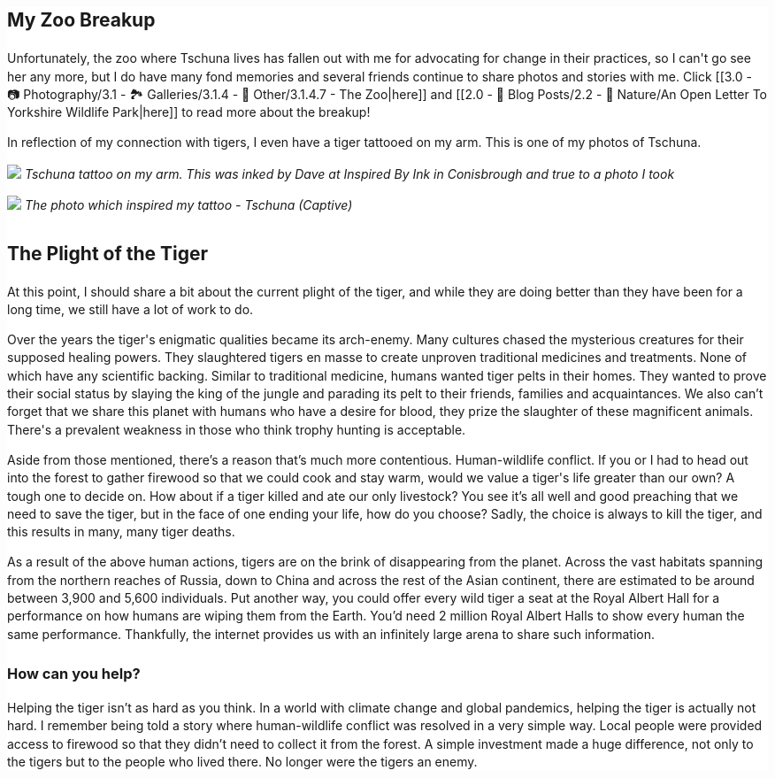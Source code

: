 ## My Zoo Breakup

Unfortunately, the zoo where Tschuna lives has fallen out with me for advocating for change in their practices, so I can't go see her any more, but I do have many fond memories and several friends continue to share photos and stories with me. Click [[3.0 - 📷 Photography/3.1 - 🏞️ Galleries/3.1.4 - 🚀 Other/3.1.4.7 - The Zoo\|here]] and [[2.0 - 📝 Blog Posts/2.2 - 🌱 Nature/An Open Letter To Yorkshire Wildlife Park\|here]] to read more about the breakup!

In reflection of my connection with tigers, I even have a tiger tattooed on my arm. This is one of my photos of Tschuna.

![](https://i.imgur.com/4GjuM6G.jpeg)
*Tschuna tattoo on my arm. This was inked by Dave at Inspired By Ink in Conisbrough and true to a photo I took*

![](https://i.imgur.com/WjD5BWh.jpeg)
*The photo which inspired my tattoo - Tschuna (Captive)*

## The Plight of the Tiger

At this point, I should share a bit about the current plight of the tiger, and while they are doing better than they have been for a long time, we still have a lot of work to do.

Over the years the tiger's enigmatic qualities became its arch-enemy. Many cultures chased the mysterious creatures for their supposed healing powers. They slaughtered tigers en masse to create unproven traditional medicines and treatments. None of which have any scientific backing. Similar to traditional medicine, humans wanted tiger pelts in their homes. They wanted to prove their social status by slaying the king of the jungle and parading its pelt to their friends, families and acquaintances. We also can’t forget that we share this planet with humans who have a desire for blood, they prize the slaughter of these magnificent animals. There's a prevalent weakness in those who think trophy hunting is acceptable.

Aside from those mentioned, there’s a reason that’s much more contentious. Human-wildlife conflict. If you or I had to head out into the forest to gather firewood so that we could cook and stay warm, would we value a tiger's life greater than our own? A tough one to decide on. How about if a tiger killed and ate our only livestock? You see it’s all well and good preaching that we need to save the tiger, but in the face of one ending your life, how do you choose? Sadly, the choice is always to kill the tiger, and this results in many, many tiger deaths.

As a result of the above human actions, tigers are on the brink of disappearing from the planet. Across the vast habitats spanning from the northern reaches of Russia, down to China and across the rest of the Asian continent, there are estimated to be around between 3,900 and 5,600 individuals. Put another way, you could offer every wild tiger a seat at the Royal Albert Hall for a performance on how humans are wiping them from the Earth. You’d need 2 million Royal Albert Halls to show every human the same performance. Thankfully, the internet provides us with an infinitely large arena to share such information.

### How can you help?

Helping the tiger isn’t as hard as you think. In a world with climate change and global pandemics, helping the tiger is actually not hard. I remember being told a story where human-wildlife conflict was resolved in a very simple way. Local people were provided access to firewood so that they didn’t need to collect it from the forest. A simple investment made a huge difference, not only to the tigers but to the people who lived there. No longer were the tigers an enemy.

